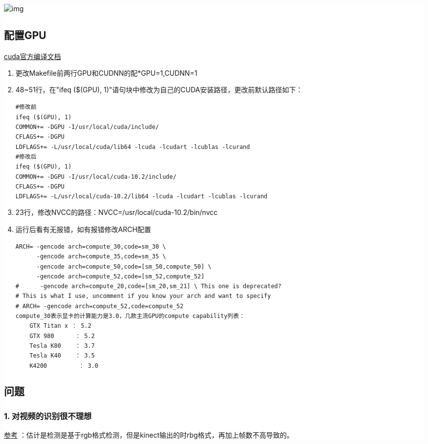 ![img](D:\Resource\python文件\reference\毕业设计\文档\图片\watermark,type_ZmFuZ3poZW5naGVpdGk,shadow_10,text_aHR0cHM6Ly9ibG9nLmNzZG4ubmV0L214ZHNkbzA5,size_16,color_FFFFFF,t_70)

## 配置GPU

[cuda官方编译文档](http://docs.nvidia.com/cuda/cuda-compiler-driver-nvcc/index.html#virtual-architecture-feature-list)

1. 更改Makefile前两行GPU和CUDNN的配*GPU=1,CUDNN=1

2. 48~51行，在"ifeq ($(GPU), 1)"语句块中修改为自己的CUDA安装路径，更改前默认路径如下：

   ```
   #修改前
   ifeq ($(GPU), 1) 
   COMMON+= -DGPU -I/usr/local/cuda/include/
   CFLAGS+= -DGPU
   LDFLAGS+= -L/usr/local/cuda/lib64 -lcuda -lcudart -lcublas -lcurand
   #修改后
   ifeq ($(GPU), 1)
   COMMON+= -DGPU -I/usr/local/cuda-10.2/include/
   CFLAGS+= -DGPU
   LDFLAGS+= -L/usr/local/cuda-10.2/lib64 -lcuda -lcudart -lcublas -lcurand
   ```

3. 23行，修改NVCC的路径：NVCC=/usr/local/cuda-10.2/bin/nvcc

4. 运行后看有无报错，如有报错修改ARCH配置

   ```
   ARCH= -gencode arch=compute_30,code=sm_30 \
         -gencode arch=compute_35,code=sm_35 \
         -gencode arch=compute_50,code=[sm_50,compute_50] \
         -gencode arch=compute_52,code=[sm_52,compute_52]
   #      -gencode arch=compute_20,code=[sm_20,sm_21] \ This one is deprecated?
   # This is what I use, uncomment if you know your arch and want to specify
   # ARCH= -gencode arch=compute_52,code=compute_52
   compute_30表示显卡的计算能力是3.0，几款主流GPU的compute capability列表：
       GTX Titan x ： 5.2
       GTX 980      ： 5.2
       Tesla K80    ： 3.7
       Tesla K40    ： 3.5
       K4200         ： 3.0
   ```

   

   



## 问题

### 1. 对视频的识别很不理想

[参考](https://blog.csdn.net/weixin_40717742/article/details/100972018) ：估计是检测是基于rgb格式检测，但是kinect输出的时rbg格式，再加上帧数不高导致的。

